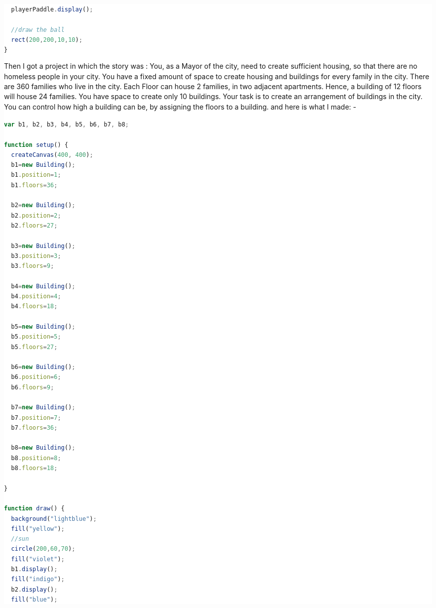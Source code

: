 ````javascript
  playerPaddle.display();
  
  //draw the ball
  rect(200,200,10,10);
}
````

Then I got a project in which the story was : You, as a Mayor of the city, need to create sufficient housing, so that there are no homeless people in your city. You have a fixed amount of space to create housing and buildings for every family in the city. There are 360 families who live in the city. Each Floor can house 2 families, in two adjacent apartments. Hence, a building of 12 floors will house 24 families. You have space to create only 10 buildings. Your task is to create an arrangement of buildings in the city. You can control how high a building can be, by assigning the floors to a building. and here is what I made: -

````javascript
var b1, b2, b3, b4, b5, b6, b7, b8;

function setup() {
  createCanvas(400, 400);
  b1=new Building();
  b1.position=1;
  b1.floors=36;
  
  b2=new Building();
  b2.position=2;
  b2.floors=27;
  
  b3=new Building();
  b3.position=3;
  b3.floors=9;
  
  b4=new Building();
  b4.position=4;
  b4.floors=18;
  
  b5=new Building();
  b5.position=5;
  b5.floors=27;
  
  b6=new Building();
  b6.position=6;
  b6.floors=9;
  
  b7=new Building();
  b7.position=7;
  b7.floors=36;
  
  b8=new Building();
  b8.position=8;
  b8.floors=18;
  
}

function draw() {
  background("lightblue");
  fill("yellow");
  //sun
  circle(200,60,70);
  fill("violet");
  b1.display();
  fill("indigo");
  b2.display();
  fill("blue");
````